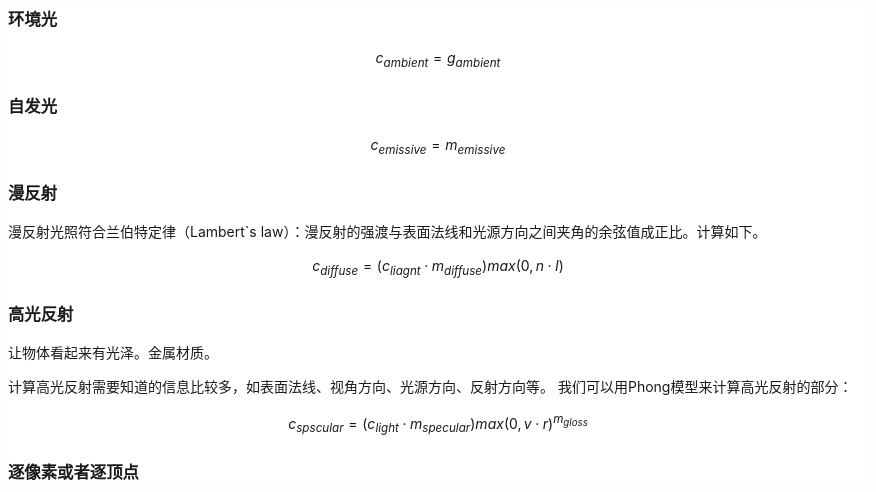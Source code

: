 ### 环境光
```math
c_{ambient} = g_{ambient}
```

### 自发光
```math
c_{emissive} = m_{emissive}
```

### 漫反射
漫反射光照符合兰伯特定律（Lambert`s law）：漫反射的强渡与表面法线和光源方向之间夹角的余弦值成正比。计算如下。

```math
c_{diffuse} = (c_{liagnt}·m_{diffuse})max(0,n·I)
```
### 高光反射
让物体看起来有光泽。金属材质。

计算高光反射需要知道的信息比较多，如表面法线、视角方向、光源方向、反射方向等。
我们可以用Phong模型来计算高光反射的部分：

```math
c_{spscular} = (c_{light}·m_{specular})max(0,v·r)^{m_{gloss}}
```

### 逐像素或者逐顶点






